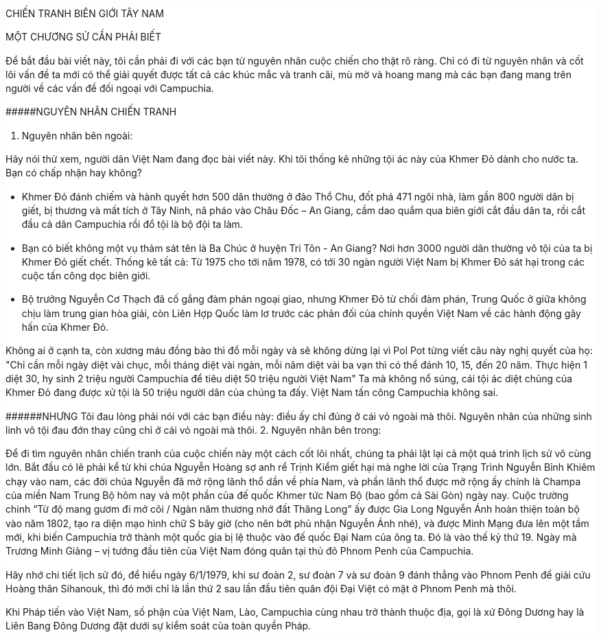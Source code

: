 CHIẾN TRANH BIÊN GIỚI TÂY NAM

MỘT CHƯƠNG SỬ CẦN PHẢI BIẾT

Để bắt đầu bài viết này, tôi cần phải đi với các bạn từ nguyên nhân cuộc chiến cho thật rõ ràng.
Chỉ có đi từ nguyên nhân và cốt lõi vấn đề ta mới có thể giải quyết được tất cả các khúc mắc và tranh cãi, mù mờ và hoang mang mà các bạn đang mang trên người về các vấn đề đối ngoại với Campuchia.

#####NGUYÊN NHÂN CHIẾN TRANH
1. Nguyên nhân bên ngoài:

Hãy nói thử xem, người dân Việt Nam đang đọc bài viết này. Khi tôi thống kê những tội ác này của Khmer Đỏ dành cho nước ta. Bạn có chấp nhận hay không?
- Khmer Đỏ đánh chiếm và hành quyết hơn 500 dân thường ở đảo Thổ Chu, đốt phá 471 ngôi nhà, làm gần 800 người dân bị giết, bị thương và mất tích ở Tây Ninh, nã pháo vào Châu Đốc – An Giang, cầm dao quắm qua biên giới cắt đầu dân ta, rồi cắt đầu cả dân Campuchia rồi đổ tội là bộ đội ta làm.

- Bạn có biết không một vụ thảm sát tên là Ba Chúc ở huyện Tri Tôn - An Giang? Nơi hơn 3000 người dân thường vô tội của ta bị Khmer Đỏ giết chết. Thống kê tất cả: Từ 1975 cho tới năm 1978, có tới 30 ngàn người Việt Nam bị Khmer Đỏ sát hại trong các cuộc tấn công dọc biên giới.

- Bộ trưởng Nguyễn Cơ Thạch đã cố gắng đàm phán ngoại giao, nhưng Khmer Đỏ từ chối đàm phán, Trung Quốc ở giữa không chịu làm trung gian hòa giải, còn Liên Hợp Quốc làm lơ trước các phản đối của chính quyền Việt Nam về các hành động gây hấn của Khmer Đỏ.

Không ai ở cạnh ta, còn xương máu đồng bào thì đổ mỗi ngày và sẽ không dừng lại vì Pol Pot từng viết câu này nghị quyết của họ: "Chỉ cần mỗi ngày diệt vài chục, mỗi tháng diệt vài ngàn, mỗi năm diệt vài ba vạn thì có thể đánh 10, 15, đến 20 năm. Thực hiện 1 diệt 30, hy sinh 2 triệu người Campuchia để tiêu diệt 50 triệu người Việt Nam"
Ta mà không nổ súng, cái tội ác diệt chủng của Khmer Đỏ đang được xử tội là 50 triệu người dân của chúng ta đấy.
Việt Nam tấn công Campuchia không sai.

######NHƯNG
Tôi đau lòng phải nói với các bạn điều này: điều ấy chỉ đúng ở cái vỏ ngoài mà thôi. Nguyên nhân của những sinh linh vô tội đau đớn thay cũng chỉ ở cái vỏ ngoài mà thôi.
2. Nguyên nhân bên trong:

Để đi tìm nguyên nhân chiến tranh của cuộc chiến này một cách cốt lõi nhất, chúng ta phải lật lại cả một quá trình lịch sử vô cùng lớn. Bắt đầu có lẽ phải kể từ khi chúa Nguyễn Hoàng sợ anh rể Trịnh Kiểm giết hại mà nghe lời của Trạng Trình Nguyễn Bỉnh Khiêm chạy vào nam, các đời chúa Nguyễn đã mở rộng lãnh thổ dần về phía Nam, và phần lãnh thổ được mở rộng ấy chính là Champa của miền Nam Trung Bộ hôm nay và một phần của đế quốc Khmer tức Nam Bộ (bao gồm cả Sài Gòn) ngày nay. Cuộc trường chinh “Từ độ mang gươm đi mở cõi / Ngàn năm thương nhớ đất Thăng Long” ấy được Gia Long Nguyễn Ánh hoàn thiện toàn bộ vào năm 1802, tạo ra diện mạo hình chữ S bây giờ (cho nên bớt phủ nhận Nguyễn Ánh nhé), và được Minh Mạng đưa lên một tầm mới, khi biến Campuchia trở thành một quốc gia bị lệ thuộc vào đế quốc Đại Nam của ông ta. Đó là vào thế kỷ thứ 19. Ngày mà Trương Minh Giảng – vị tướng đầu tiên của Việt Nam đóng quân tại thủ đô Phnom Penh của Campuchia.

Hãy nhớ chi tiết lịch sử đó, để hiểu ngày 6/1/1979, khi sư đoàn 2, sư đoàn 7 và sư đoàn 9 đánh thẳng vào Phnom Penh để giải cứu Hoàng thân Sihanouk, thì đó mới chỉ là lần thứ 2 sau lần đầu tiên quân đội Đại Việt có mặt ở Phnom Penh mà thôi.

Khi Pháp tiến vào Việt Nam, số phận của Việt Nam, Lào, Campuchia cùng nhau trở thành thuộc địa, gọi là xứ Đông Dương hay là Liên Bang Đông Dương đặt dưới sự kiểm soát của toàn quyền Pháp.
